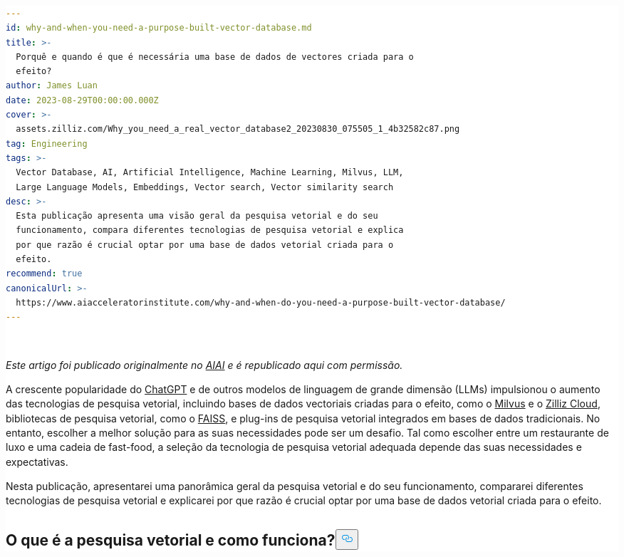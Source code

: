 ```yaml
---
id: why-and-when-you-need-a-purpose-built-vector-database.md
title: >-
  Porquê e quando é que é necessária uma base de dados de vectores criada para o
  efeito?
author: James Luan
date: 2023-08-29T00:00:00.000Z
cover: >-
  assets.zilliz.com/Why_you_need_a_real_vector_database2_20230830_075505_1_4b32582c87.png
tag: Engineering
tags: >-
  Vector Database, AI, Artificial Intelligence, Machine Learning, Milvus, LLM,
  Large Language Models, Embeddings, Vector search, Vector similarity search
desc: >-
  Esta publicação apresenta uma visão geral da pesquisa vetorial e do seu
  funcionamento, compara diferentes tecnologias de pesquisa vetorial e explica
  por que razão é crucial optar por uma base de dados vetorial criada para o
  efeito.
recommend: true
canonicalUrl: >-
  https://www.aiacceleratorinstitute.com/why-and-when-do-you-need-a-purpose-built-vector-database/
---
```

<p>
  <span class="img-wrapper">
    <img translate="no" src="https://assets.zilliz.com/Why_you_need_a_real_vector_database2_20230830_075505_1_4b32582c87.png" alt="" class="doc-image" id="" />
    <span></span>
  </span>
</p>
<p><em>Este artigo foi publicado originalmente no <a href="https://www.aiacceleratorinstitute.com/why-and-when-do-you-need-a-purpose-built-vector-database/">AIAI</a> e é republicado aqui com permissão.</em></p>
<p>A crescente popularidade do <a href="https://zilliz.com/learn/ChatGPT-Vector-Database-Prompt-as-code">ChatGPT</a> e de outros modelos de linguagem de grande dimensão (LLMs) impulsionou o aumento das tecnologias de pesquisa vetorial, incluindo bases de dados vectoriais criadas para o efeito, como o <a href="https://milvus.io/docs/overview.md">Milvus</a> e o <a href="https://zilliz.com/cloud">Zilliz Cloud</a>, bibliotecas de pesquisa vetorial, como o <a href="https://zilliz.com/blog/set-up-with-facebook-ai-similarity-search-faiss">FAISS</a>, e plug-ins de pesquisa vetorial integrados em bases de dados tradicionais. No entanto, escolher a melhor solução para as suas necessidades pode ser um desafio. Tal como escolher entre um restaurante de luxo e uma cadeia de fast-food, a seleção da tecnologia de pesquisa vetorial adequada depende das suas necessidades e expectativas.</p>
<p>Nesta publicação, apresentarei uma panorâmica geral da pesquisa vetorial e do seu funcionamento, compararei diferentes tecnologias de pesquisa vetorial e explicarei por que razão é crucial optar por uma base de dados vetorial criada para o efeito.</p>
<h2 id="What-is-vector-search-and-how-does-it-work" class="common-anchor-header">O que é a pesquisa vetorial e como funciona?<button data-href="#What-is-vector-search-and-how-does-it-work" class="anchor-icon" translate="no">
      <svg translate="no"
        aria-hidden="true"
        focusable="false"
        height="20"
        version="1.1"
        viewBox="0 0 16 16"
        width="16"
      >
        <path
          fill="#0092E4"
          fill-rule="evenodd"
          d="M4 9h1v1H4c-1.5 0-3-1.69-3-3.5S2.55 3 4 3h4c1.45 0 3 1.69 3 3.5 0 1.41-.91 2.72-2 3.25V8.59c.58-.45 1-1.27 1-2.09C10 5.22 8.98 4 8 4H4c-.98 0-2 1.22-2 2.5S3 9 4 9zm9-3h-1v1h1c1 0 2 1.22 2 2.5S13.98 12 13 12H9c-.98 0-2-1.22-2-2.5 0-.83.42-1.64 1-2.09V6.25c-1.09.53-2 1.84-2 3.25C6 11.31 7.55 13 9 13h4c1.45 0 3-1.69 3-3.5S14.5 6 13 6z"